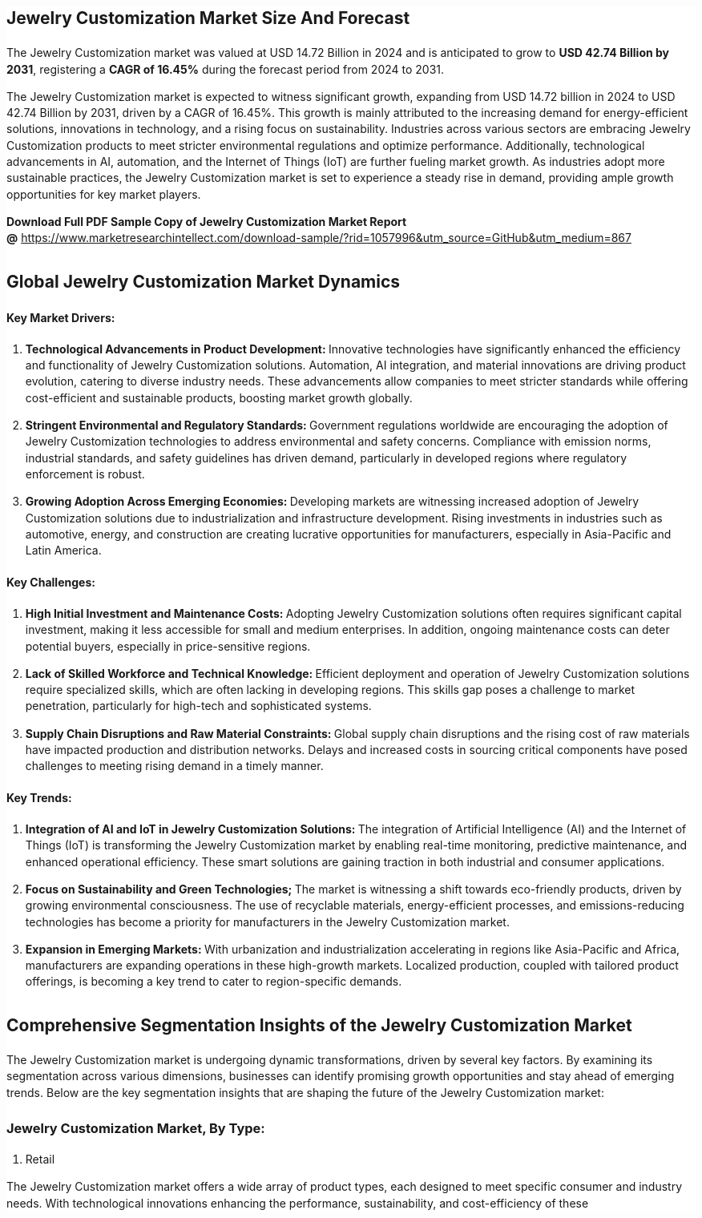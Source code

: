 <h2>Jewelry Customization Market Size And Forecast</h2><p>The Jewelry Customization market was valued at USD 14.72 Billion in 2024 and is anticipated to grow to <strong>USD 42.74 Billion by 2031</strong>, registering a <strong>CAGR of 16.45%</strong> during the forecast period from 2024 to 2031.</p><p>The Jewelry Customization market is expected to witness significant growth, expanding from USD 14.72 billion in 2024 to USD 42.74 Billion by 2031, driven by a CAGR of 16.45%. This growth is mainly attributed to the increasing demand for energy-efficient solutions, innovations in technology, and a rising focus on sustainability. Industries across various sectors are embracing Jewelry Customization products to meet stricter environmental regulations and optimize performance. Additionally, technological advancements in AI, automation, and the Internet of Things (IoT) are further fueling market growth. As industries adopt more sustainable practices, the Jewelry Customization market is set to experience a steady rise in demand, providing ample growth opportunities for key market players.</p><p><strong>Download Full PDF Sample Copy of Jewelry Customization Market Report @</strong>&nbsp;<a href="https://www.marketresearchintellect.com/download-sample/?rid=1057996&amp;utm_source=GitHub&amp;utm_medium=867">https://www.marketresearchintellect.com/download-sample/?rid=1057996&amp;utm_source=GitHub&amp;utm_medium=867</a></p><h2>Global Jewelry Customization Market Dynamics</h2><h4><strong>Key Market Drivers:</strong></h4><ol><li><p><strong>Technological Advancements in Product Development:&nbsp;</strong>Innovative technologies have significantly enhanced the efficiency and functionality of Jewelry Customization solutions. Automation, AI integration, and material innovations are driving product evolution, catering to diverse industry needs. These advancements allow companies to meet stricter standards while offering cost-efficient and sustainable products, boosting market growth globally.</p></li><li><p><strong>Stringent Environmental and Regulatory Standards:&nbsp;</strong>Government regulations worldwide are encouraging the adoption of Jewelry Customization technologies to address environmental and safety concerns. Compliance with emission norms, industrial standards, and safety guidelines has driven demand, particularly in developed regions where regulatory enforcement is robust.</p></li><li><p><strong>Growing Adoption Across Emerging Economies:&nbsp;</strong>Developing markets are witnessing increased adoption of Jewelry Customization solutions due to industrialization and infrastructure development. Rising investments in industries such as automotive, energy, and construction are creating lucrative opportunities for manufacturers, especially in Asia-Pacific and Latin America.</p></li></ol><h4><strong>Key Challenges:</strong></h4><ol><li><p><strong>High Initial Investment and Maintenance Costs:&nbsp;</strong>Adopting Jewelry Customization solutions often requires significant capital investment, making it less accessible for small and medium enterprises. In addition, ongoing maintenance costs can deter potential buyers, especially in price-sensitive regions.</p></li><li><p><strong>Lack of Skilled Workforce and Technical Knowledge:&nbsp;</strong>Efficient deployment and operation of Jewelry Customization solutions require specialized skills, which are often lacking in developing regions. This skills gap poses a challenge to market penetration, particularly for high-tech and sophisticated systems.</p></li><li><p><strong>Supply Chain Disruptions and Raw Material Constraints:&nbsp;</strong>Global supply chain disruptions and the rising cost of raw materials have impacted production and distribution networks. Delays and increased costs in sourcing critical components have posed challenges to meeting rising demand in a timely manner.</p></li></ol><h4><strong>Key Trends:</strong></h4><ol><li><p><strong>Integration of AI and IoT in Jewelry Customization Solutions:&nbsp;</strong>The integration of Artificial Intelligence (AI) and the Internet of Things (IoT) is transforming the Jewelry Customization market by enabling real-time monitoring, predictive maintenance, and enhanced operational efficiency. These smart solutions are gaining traction in both industrial and consumer applications.</p></li><li><p><strong>Focus on Sustainability and Green Technologies;&nbsp;</strong>The market is witnessing a shift towards eco-friendly products, driven by growing environmental consciousness. The use of recyclable materials, energy-efficient processes, and emissions-reducing technologies has become a priority for manufacturers in the Jewelry Customization market.</p></li><li><p><strong>Expansion in Emerging Markets:&nbsp;</strong>With urbanization and industrialization accelerating in regions like Asia-Pacific and Africa, manufacturers are expanding operations in these high-growth markets. Localized production, coupled with tailored product offerings, is becoming a key trend to cater to region-specific demands.</p></li></ol><div class="article-main__content" data-test-id="publishing-text-block"><h2>Comprehensive Segmentation Insights of the Jewelry Customization Market</h2><p>The Jewelry Customization market is undergoing dynamic transformations, driven by several key factors. By examining its segmentation across various dimensions, businesses can identify promising growth opportunities and stay ahead of emerging trends. Below are the key segmentation insights that are shaping the future of the Jewelry Customization market:</p><h3><strong>Jewelry Customization Market, By Type:<br /></strong></h3><ol><li>Retail</li></ol><p>The Jewelry Customization market offers a wide array of product types, each designed to meet specific consumer and industry needs. With technological innovations enhancing the performance, sustainability, and cost-efficiency of these